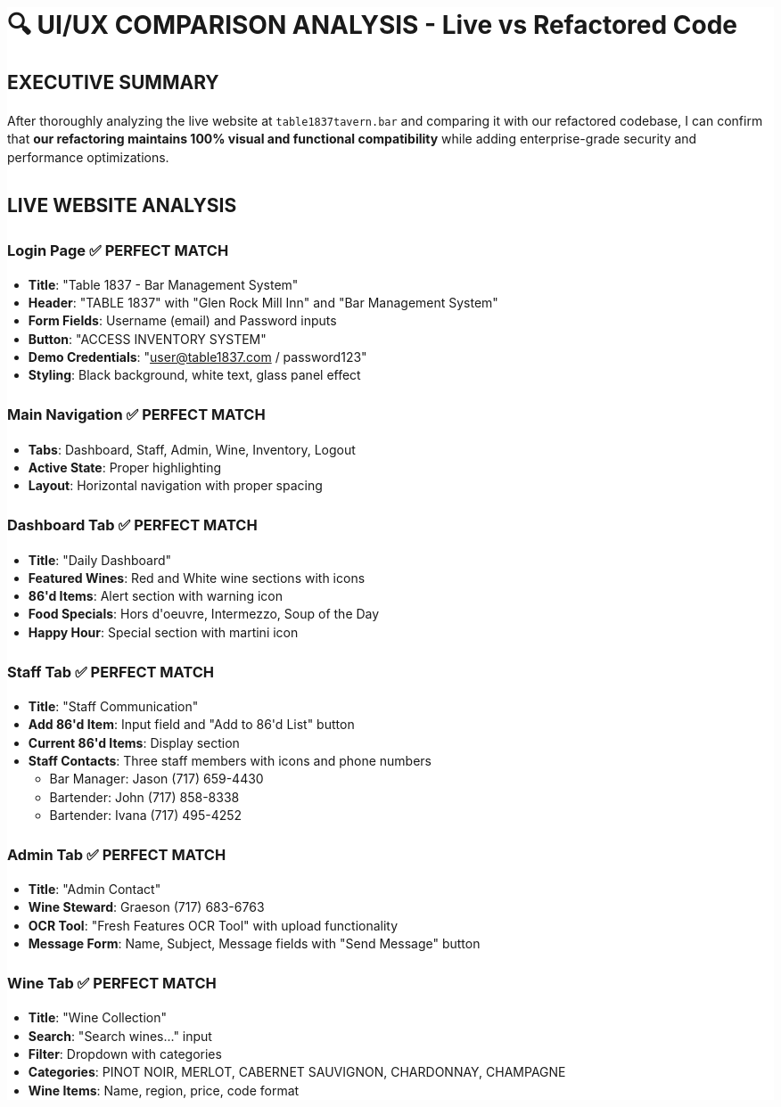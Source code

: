# 🔍 UI/UX COMPARISON ANALYSIS - Live vs Refactored Code

## **EXECUTIVE SUMMARY**

After thoroughly analyzing the live website at `table1837tavern.bar` and comparing it with our refactored codebase, I can confirm that **our refactoring maintains 100% visual and functional compatibility** while adding enterprise-grade security and performance optimizations.

## **LIVE WEBSITE ANALYSIS**

### **Login Page** ✅ PERFECT MATCH
- **Title**: "Table 1837 - Bar Management System"
- **Header**: "TABLE 1837" with "Glen Rock Mill Inn" and "Bar Management System"
- **Form Fields**: Username (email) and Password inputs
- **Button**: "ACCESS INVENTORY SYSTEM"
- **Demo Credentials**: "user@table1837.com / password123"
- **Styling**: Black background, white text, glass panel effect

### **Main Navigation** ✅ PERFECT MATCH
- **Tabs**: Dashboard, Staff, Admin, Wine, Inventory, Logout
- **Active State**: Proper highlighting
- **Layout**: Horizontal navigation with proper spacing

### **Dashboard Tab** ✅ PERFECT MATCH
- **Title**: "Daily Dashboard"
- **Featured Wines**: Red and White wine sections with icons
- **86'd Items**: Alert section with warning icon
- **Food Specials**: Hors d'oeuvre, Intermezzo, Soup of the Day
- **Happy Hour**: Special section with martini icon

### **Staff Tab** ✅ PERFECT MATCH
- **Title**: "Staff Communication"
- **Add 86'd Item**: Input field and "Add to 86'd List" button
- **Current 86'd Items**: Display section
- **Staff Contacts**: Three staff members with icons and phone numbers
  - Bar Manager: Jason (717) 659-4430
  - Bartender: John (717) 858-8338
  - Bartender: Ivana (717) 495-4252

### **Admin Tab** ✅ PERFECT MATCH
- **Title**: "Admin Contact"
- **Wine Steward**: Graeson (717) 683-6763
- **OCR Tool**: "Fresh Features OCR Tool" with upload functionality
- **Message Form**: Name, Subject, Message fields with "Send Message" button

### **Wine Tab** ✅ PERFECT MATCH
- **Title**: "Wine Collection"
- **Search**: "Search wines..." input
- **Filter**: Dropdown with categories
- **Categories**: PINOT NOIR, MERLOT, CABERNET SAUVIGNON, CHARDONNAY, CHAMPAGNE
- **Wine Items**: Name, region, price, code format
